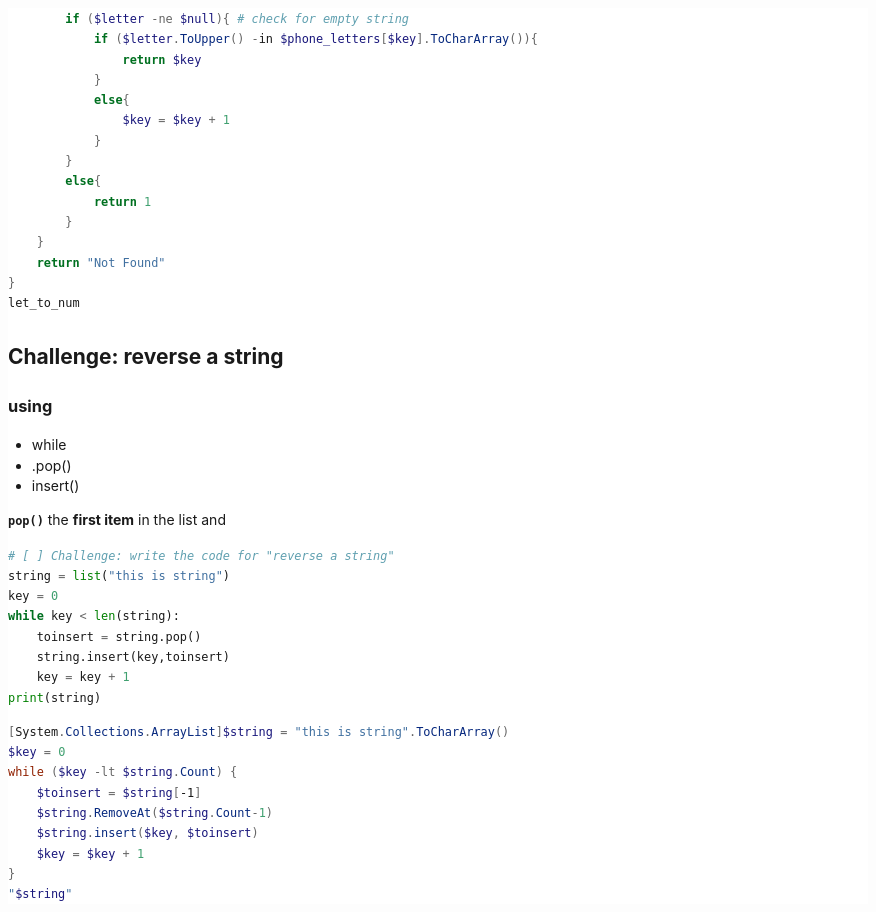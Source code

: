 ``` powershell
        if ($letter -ne $null){ # check for empty string
            if ($letter.ToUpper() -in $phone_letters[$key].ToCharArray()){
                return $key
            }
            else{
                $key = $key + 1
            }
        }
        else{
            return 1
        }
    }
    return "Not Found"
}
let_to_num
```
## Challenge: reverse a string
### using
- while
- .pop()
- insert()  

**`pop()`** the **first item** in the list and
``` python
# [ ] Challenge: write the code for "reverse a string"
string = list("this is string")
key = 0
while key < len(string):
    toinsert = string.pop()
    string.insert(key,toinsert)
    key = key + 1
print(string)
```
``` Powershell
[System.Collections.ArrayList]$string = "this is string".ToCharArray()
$key = 0
while ($key -lt $string.Count) {
    $toinsert = $string[-1]
    $string.RemoveAt($string.Count-1)
    $string.insert($key, $toinsert)
    $key = $key + 1
}
"$string"
```

